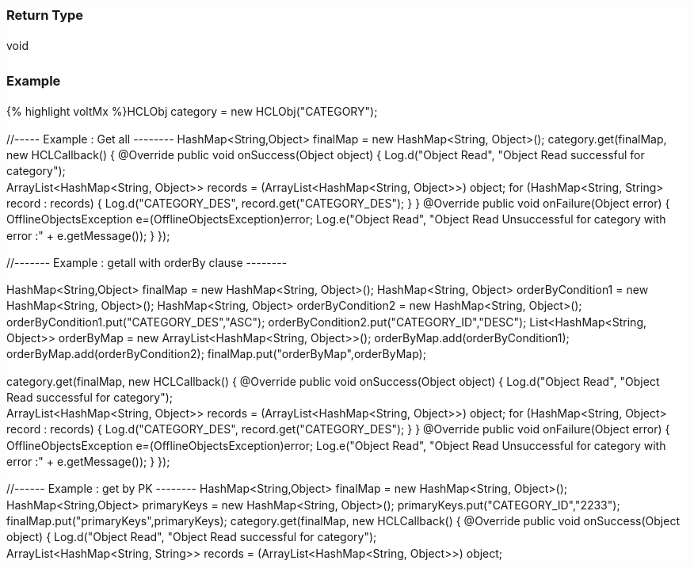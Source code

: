 ### Return Type

void

### Example

{% highlight voltMx %}HCLObj category = new HCLObj("CATEGORY");    
 
 
 //----- Example : Get all  --------
 HashMap<String,Object> finalMap = new HashMap<String, Object>();
 category.get(finalMap, new HCLCallback() {
     @Override
     public void onSuccess(Object object) {
         Log.d("Object Read", "Object Read successful for category");		
         ArrayList<HashMap<String, Object>> records = (ArrayList<HashMap<String, Object>>) object;
 		for (HashMap<String, String> record : records) {
 		    Log.d("CATEGORY_DES", record.get("CATEGORY_DES");
         }
     }
     @Override
     public void onFailure(Object error) 
	{
	 OfflineObjectsException e=(OfflineObjectsException)error;
        Log.e("Object Read", "Object Read Unsuccessful for category with error :" + e.getMessage());
      }
 });
 
 //------- Example : getall with orderBy clause --------
  
 HashMap<String,Object> finalMap = new HashMap<String, Object>();
 HashMap<String, Object> orderByCondition1 = new HashMap<String, Object>();
 HashMap<String, Object> orderByCondition2 = new HashMap<String, Object>();
 orderByCondition1.put("CATEGORY_DES","ASC");
 orderByCondition2.put("CATEGORY_ID","DESC");
 List<HashMap<String, Object>> orderByMap = new ArrayList<HashMap<String, Object>>();
 orderByMap.add(orderByCondition1);
 orderByMap.add(orderByCondition2);
 finalMap.put("orderByMap",orderByMap);
 
 category.get(finalMap, new HCLCallback() {
     @Override
     public void onSuccess(Object object) {
         Log.d("Object Read", "Object Read successful for category");		
         ArrayList<HashMap<String, Object>> records = (ArrayList<HashMap<String, Object>>) object;
 		for (HashMap<String, Object> record : records) {
 		    Log.d("CATEGORY_DES", record.get("CATEGORY_DES");
         }
     }
     @Override
     public void onFailure(Object error) {
	 OfflineObjectsException e=(OfflineObjectsException)error;
        Log.e("Object Read", "Object Read Unsuccessful for category with error :" + e.getMessage());
     }
 });
 
  //------ Example : get by PK  --------
 HashMap<String,Object> finalMap = new HashMap<String, Object>();
 HashMap<String,Object> primaryKeys = new HashMap<String, Object>();
 primaryKeys.put("CATEGORY_ID","2233");
 finalMap.put("primaryKeys",primaryKeys);
 category.get(finalMap, new HCLCallback() {
     @Override
     public void onSuccess(Object object) {
         Log.d("Object Read", "Object Read successful for category");		
         ArrayList<HashMap<String, String>> records = (ArrayList<HashMap<String, Object>>) object;